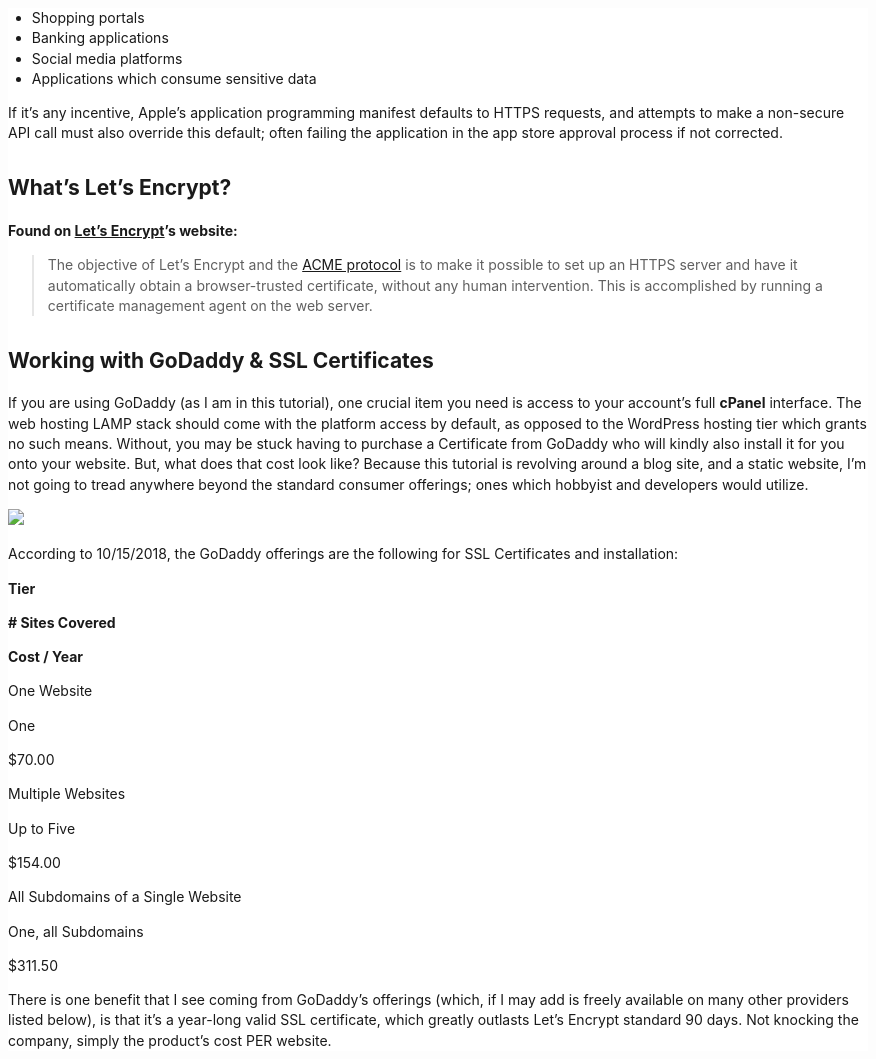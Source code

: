 - Shopping portals
- Banking applications
- Social media platforms
- Applications which consume sensitive data

If it’s any incentive, Apple’s application programming manifest defaults to HTTPS requests, and attempts to make a non-secure API call must also override this default; often failing the application in the app store approval process if not corrected.

## What’s Let’s Encrypt?

**Found on [Let’s Encrypt](https://letsencrypt.org/)’s website:**

> The objective of Let’s Encrypt and the [ACME protocol](https://ietf-wg-acme.github.io/acme/) is to make it possible to set up an HTTPS server and have it automatically obtain a browser-trusted certificate, without any human intervention. This is accomplished by running a certificate management agent on the web server.

## Working with GoDaddy & SSL Certificates

If you are using GoDaddy (as I am in this tutorial), one crucial item you need is access to your account’s full **cPanel** interface. The web hosting LAMP stack should come with the platform access by default, as opposed to the WordPress hosting tier which grants no such means. Without, you may be stuck having to purchase a Certificate from GoDaddy who will kindly also install it for you onto your website. But, what does that cost look like? Because this tutorial is revolving around a blog site, and a static website, I’m not going to tread anywhere beyond the standard consumer offerings; ones which hobbyist and developers would utilize.

![](https://lh6.googleusercontent.com/wgOzH_vay5xF536IvzCT0Yh9FBJzBL2WtCENKbGtHp7CLlj6R0-PZAniPL-sCCvpVE3OjuVotejG_FZNdUrPvTJC4OM2t4nTdG2mbDwMbwEs90PU3SIIZcSdmNX13sxE0R_ELjgQ)

According to 10/15/2018, the GoDaddy offerings are the following for SSL Certificates and installation:

**Tier**

**# Sites Covered**

**Cost / Year**

One Website

One

$70.00

Multiple Websites

Up to Five

$154.00

All Subdomains of a Single Website

One, all Subdomains

$311.50

There is one benefit that I see coming from GoDaddy’s offerings (which, if I may add is freely available on many other providers listed below), is that it’s a year-long valid SSL certificate, which greatly outlasts Let’s Encrypt standard 90 days. Not knocking the company, simply the product’s cost PER website.
